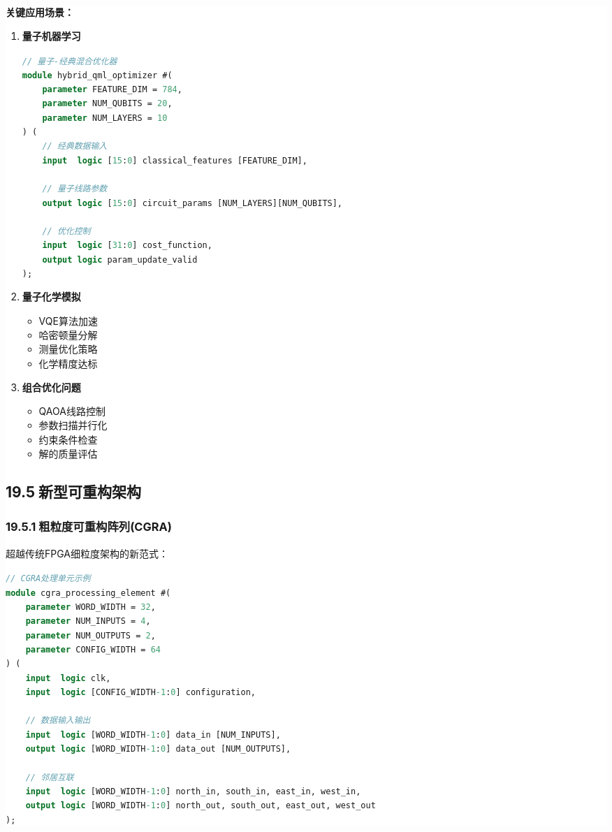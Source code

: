**关键应用场景：**

1. **量子机器学习**
   ```systemverilog
   // 量子-经典混合优化器
   module hybrid_qml_optimizer #(
       parameter FEATURE_DIM = 784,
       parameter NUM_QUBITS = 20,
       parameter NUM_LAYERS = 10
   ) (
       // 经典数据输入
       input  logic [15:0] classical_features [FEATURE_DIM],
       
       // 量子线路参数
       output logic [15:0] circuit_params [NUM_LAYERS][NUM_QUBITS],
       
       // 优化控制
       input  logic [31:0] cost_function,
       output logic param_update_valid
   );
   ```

2. **量子化学模拟**
   - VQE算法加速
   - 哈密顿量分解
   - 测量优化策略
   - 化学精度达标

3. **组合优化问题**
   - QAOA线路控制
   - 参数扫描并行化
   - 约束条件检查
   - 解的质量评估

## 19.5 新型可重构架构

### 19.5.1 粗粒度可重构阵列(CGRA)

超越传统FPGA细粒度架构的新范式：

```systemverilog
// CGRA处理单元示例
module cgra_processing_element #(
    parameter WORD_WIDTH = 32,
    parameter NUM_INPUTS = 4,
    parameter NUM_OUTPUTS = 2,
    parameter CONFIG_WIDTH = 64
) (
    input  logic clk,
    input  logic [CONFIG_WIDTH-1:0] configuration,
    
    // 数据输入输出
    input  logic [WORD_WIDTH-1:0] data_in [NUM_INPUTS],
    output logic [WORD_WIDTH-1:0] data_out [NUM_OUTPUTS],
    
    // 邻居互联
    input  logic [WORD_WIDTH-1:0] north_in, south_in, east_in, west_in,
    output logic [WORD_WIDTH-1:0] north_out, south_out, east_out, west_out
);
```
